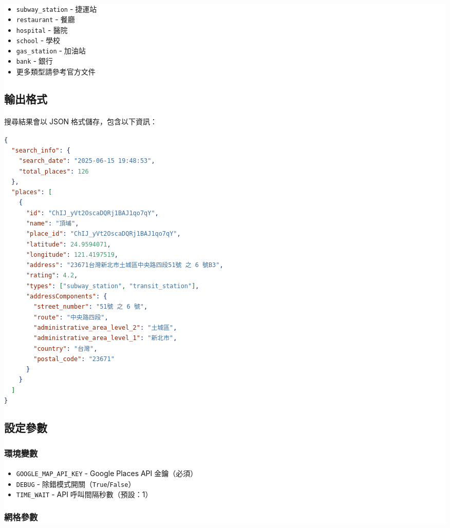 - `subway_station` - 捷運站
- `restaurant` - 餐廳
- `hospital` - 醫院
- `school` - 學校
- `gas_station` - 加油站
- `bank` - 銀行
- 更多類型請參考官方文件

## 輸出格式

搜尋結果會以 JSON 格式儲存，包含以下資訊：

```json
{
  "search_info": {
    "search_date": "2025-06-15 19:48:53",
    "total_places": 126
  },
  "places": [
    {
      "id": "ChIJ_yVt2OscaDQRj1BAJ1qo7qY",
      "name": "頂埔",
      "place_id": "ChIJ_yVt2OscaDQRj1BAJ1qo7qY",
      "latitude": 24.9594071,
      "longitude": 121.4197519,
      "address": "23671台灣新北市土城區中央路四段51號 之 6 號B3",
      "rating": 4.2,
      "types": ["subway_station", "transit_station"],
      "addressComponents": {
        "street_number": "51號 之 6 號",
        "route": "中央路四段",
        "administrative_area_level_2": "土城區",
        "administrative_area_level_1": "新北市",
        "country": "台灣",
        "postal_code": "23671"
      }
    }
  ]
}
```

## 設定參數

### 環境變數

- `GOOGLE_MAP_API_KEY` - Google Places API 金鑰（必須）
- `DEBUG` - 除錯模式開關（`True`/`False`）
- `TIME_WAIT` - API 呼叫間隔秒數（預設：1）

### 網格參數
